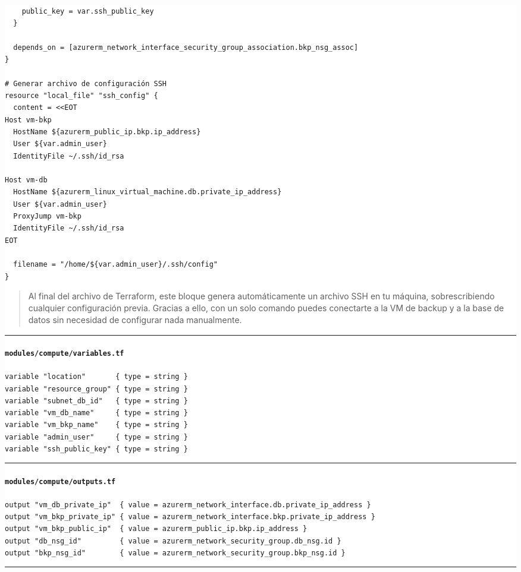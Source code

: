 ```hcl
    public_key = var.ssh_public_key
  }

  depends_on = [azurerm_network_interface_security_group_association.bkp_nsg_assoc]
}

# Generar archivo de configuración SSH
resource "local_file" "ssh_config" {
  content = <<EOT
Host vm-bkp
  HostName ${azurerm_public_ip.bkp.ip_address}
  User ${var.admin_user}
  IdentityFile ~/.ssh/id_rsa

Host vm-db
  HostName ${azurerm_linux_virtual_machine.db.private_ip_address}
  User ${var.admin_user}
  ProxyJump vm-bkp
  IdentityFile ~/.ssh/id_rsa
EOT

  filename = "/home/${var.admin_user}/.ssh/config"
}
```
> Al final del archivo de Terraform, este bloque genera automáticamente un archivo SSH en tu máquina, sobrescribiendo cualquier configuración previa. Gracias a ello, con un solo comando puedes conectarte a la VM de backup y a la base de datos sin necesidad de configurar nada manualmente.


---

#### `modules/compute/variables.tf` 

```hcl
variable "location"       { type = string }
variable "resource_group" { type = string }
variable "subnet_db_id"   { type = string }
variable "vm_db_name"     { type = string }
variable "vm_bkp_name"    { type = string }
variable "admin_user"     { type = string }
variable "ssh_public_key" { type = string }
```

---

#### `modules/compute/outputs.tf` 

```hcl
output "vm_db_private_ip"  { value = azurerm_network_interface.db.private_ip_address }
output "vm_bkp_private_ip" { value = azurerm_network_interface.bkp.private_ip_address }
output "vm_bkp_public_ip"  { value = azurerm_public_ip.bkp.ip_address }
output "db_nsg_id"         { value = azurerm_network_security_group.db_nsg.id }
output "bkp_nsg_id"        { value = azurerm_network_security_group.bkp_nsg.id }
```

---